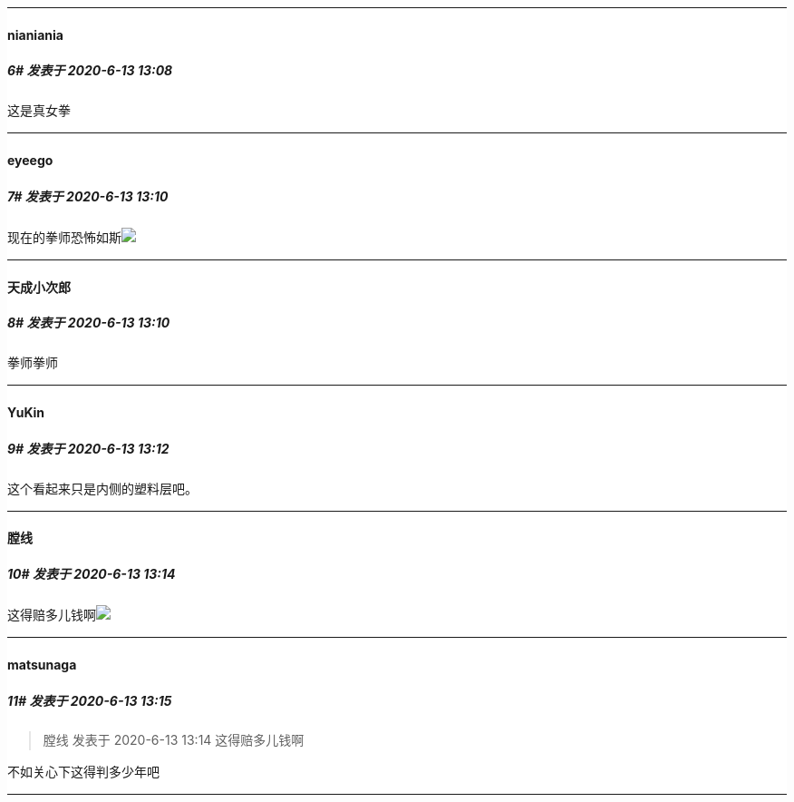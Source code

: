 
-----

####  nianiania  
##### 6#       发表于 2020-6-13 13:08


这是真女拳


-----

####  eyeego  
##### 7#       发表于 2020-6-13 13:10


现在的拳师恐怖如斯<img src="https://static.saraba1st.com/image/smiley/face2017/067.png" referrerpolicy="no-referrer">


-----

####  天成小次郎  
##### 8#       发表于 2020-6-13 13:10


拳师拳师


-----

####  YuKin  
##### 9#       发表于 2020-6-13 13:12


这个看起来只是内侧的塑料层吧。


-----

####  膛线  
##### 10#       发表于 2020-6-13 13:14


这得赔多儿钱啊<img src="https://static.saraba1st.com/image/smiley/face2017/152.png" referrerpolicy="no-referrer">


-----

####  matsunaga  
##### 11#       发表于 2020-6-13 13:15


<blockquote>膛线 发表于 2020-6-13 13:14
这得赔多儿钱啊</blockquote>
不如关心下这得判多少年吧


-----
